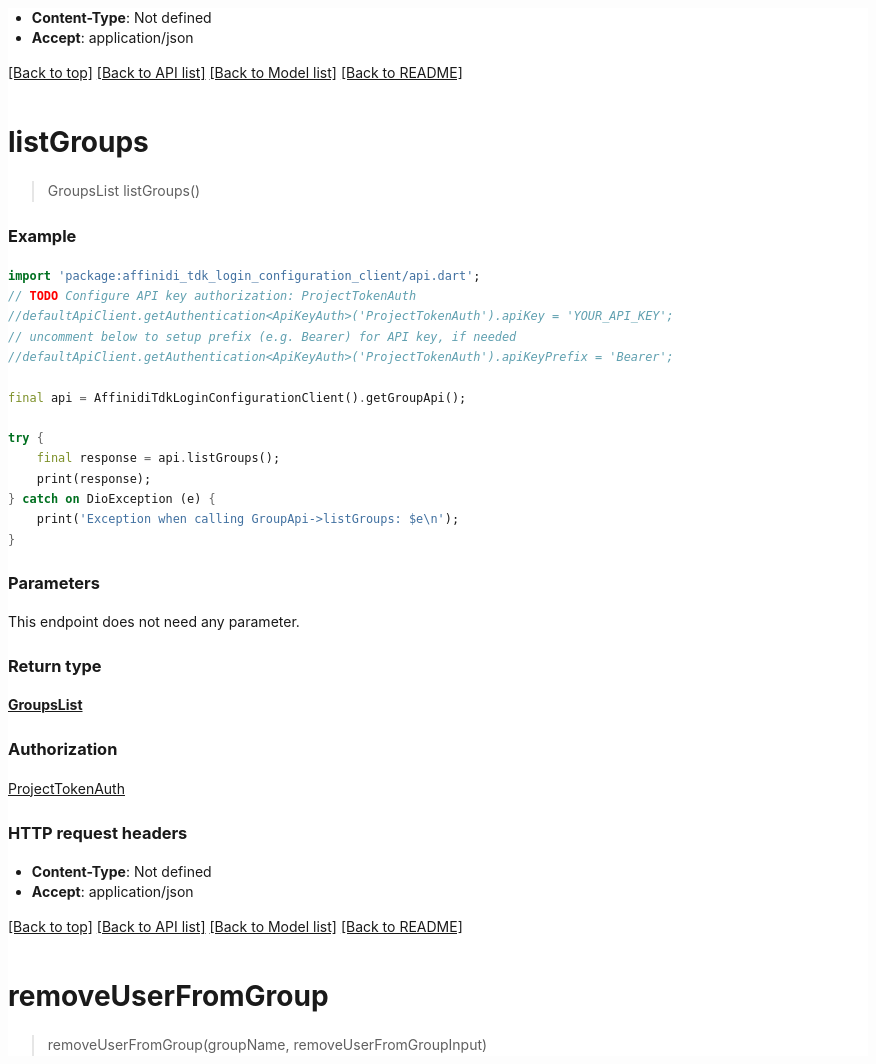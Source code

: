 - **Content-Type**: Not defined
- **Accept**: application/json

[[Back to top]](#) [[Back to API list]](../README.md#documentation-for-api-endpoints) [[Back to Model list]](../README.md#documentation-for-models) [[Back to README]](../README.md)

# **listGroups**

> GroupsList listGroups()

### Example

```dart
import 'package:affinidi_tdk_login_configuration_client/api.dart';
// TODO Configure API key authorization: ProjectTokenAuth
//defaultApiClient.getAuthentication<ApiKeyAuth>('ProjectTokenAuth').apiKey = 'YOUR_API_KEY';
// uncomment below to setup prefix (e.g. Bearer) for API key, if needed
//defaultApiClient.getAuthentication<ApiKeyAuth>('ProjectTokenAuth').apiKeyPrefix = 'Bearer';

final api = AffinidiTdkLoginConfigurationClient().getGroupApi();

try {
    final response = api.listGroups();
    print(response);
} catch on DioException (e) {
    print('Exception when calling GroupApi->listGroups: $e\n');
}
```

### Parameters

This endpoint does not need any parameter.

### Return type

[**GroupsList**](GroupsList.md)

### Authorization

[ProjectTokenAuth](../README.md#ProjectTokenAuth)

### HTTP request headers

- **Content-Type**: Not defined
- **Accept**: application/json

[[Back to top]](#) [[Back to API list]](../README.md#documentation-for-api-endpoints) [[Back to Model list]](../README.md#documentation-for-models) [[Back to README]](../README.md)

# **removeUserFromGroup**

> removeUserFromGroup(groupName, removeUserFromGroupInput)
